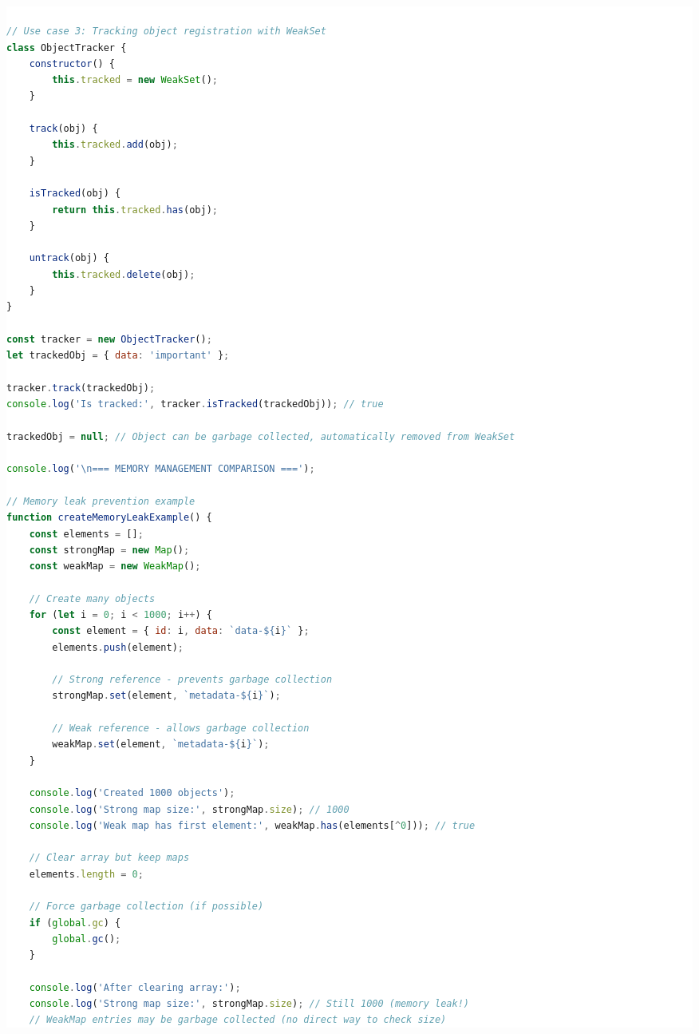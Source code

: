 ```javascript

// Use case 3: Tracking object registration with WeakSet
class ObjectTracker {
    constructor() {
        this.tracked = new WeakSet();
    }
    
    track(obj) {
        this.tracked.add(obj);
    }
    
    isTracked(obj) {
        return this.tracked.has(obj);
    }
    
    untrack(obj) {
        this.tracked.delete(obj);
    }
}

const tracker = new ObjectTracker();
let trackedObj = { data: 'important' };

tracker.track(trackedObj);
console.log('Is tracked:', tracker.isTracked(trackedObj)); // true

trackedObj = null; // Object can be garbage collected, automatically removed from WeakSet

console.log('\n=== MEMORY MANAGEMENT COMPARISON ===');

// Memory leak prevention example
function createMemoryLeakExample() {
    const elements = [];
    const strongMap = new Map();
    const weakMap = new WeakMap();
    
    // Create many objects
    for (let i = 0; i < 1000; i++) {
        const element = { id: i, data: `data-${i}` };
        elements.push(element);
        
        // Strong reference - prevents garbage collection
        strongMap.set(element, `metadata-${i}`);
        
        // Weak reference - allows garbage collection
        weakMap.set(element, `metadata-${i}`);
    }
    
    console.log('Created 1000 objects');
    console.log('Strong map size:', strongMap.size); // 1000
    console.log('Weak map has first element:', weakMap.has(elements[^0])); // true
    
    // Clear array but keep maps
    elements.length = 0;
    
    // Force garbage collection (if possible)
    if (global.gc) {
        global.gc();
    }
    
    console.log('After clearing array:');
    console.log('Strong map size:', strongMap.size); // Still 1000 (memory leak!)
    // WeakMap entries may be garbage collected (no direct way to check size)
```

[^1]: https://www.greatfrontend.com/blog/50-must-know-javascript-interview-questions-by-ex-interviewers
[^2]: https://www.interviewbit.com/javascript-interview-questions/
[^3]: https://www.geeksforgeeks.org/javascript/javascript-interview-questions/
[^4]: https://builtin.com/software-engineering-perspectives/javascript-interview-questions
[^5]: https://github.com/greatfrontend/top-javascript-interview-questions
[^6]: https://www.simplilearn.com/tutorials/javascript-tutorial/javascript-interview-questions
[^7]: https://www.keka.com/javascript-coding-interview-questions-and-answers
[^8]: https://roadmap.sh/questions/javascript
[^9]: https://www.youtube.com/watch?v=qTszFuibDEg
[^10]: https://www.h2kinfosys.com/blog/top-html-css-javascript-interview-questions-answers/```